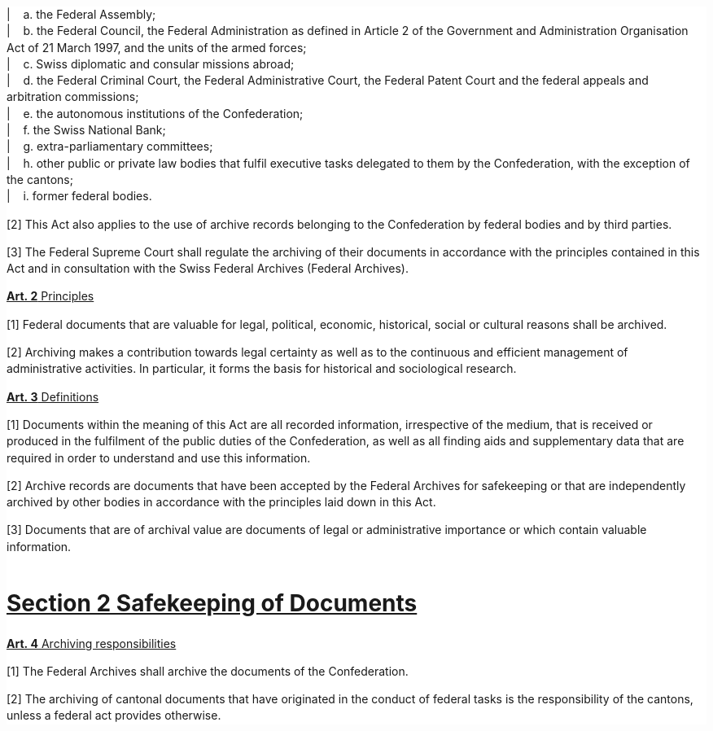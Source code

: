 
|    a. the Federal Assembly;  
|    b. the Federal Council, the Federal Administration as defined in Article 2 of the Government and Administration Organisation Act of 21 March 1997, and the units of the armed forces;  
|    c. Swiss diplomatic and consular missions abroad;  
|    d. the Federal Criminal Court, the Federal Administrative Court, the Federal Patent Court and the federal appeals and arbitration commissions;  
|    e. the autonomous institutions of the Confederation;  
|    f. the Swiss National Bank;  
|    g. extra-parliamentary committees;  
|    h. other public or private law bodies that fulfil executive tasks delegated to them by the Confederation, with the exception of the cantons;  
|    i. former federal bodies.

[2] This Act also applies to the use of archive records belonging to the Confederation by federal bodies and by third parties.

[3] The Federal Supreme Court shall regulate the archiving of their documents in accordance with the principles contained in this Act and in consultation with the Swiss Federal Archives (Federal Archives).

[**Art. 2** Principles](https://www.fedlex.admin.ch/eli/cc/1999/354/en#art_2) 

[1] Federal documents that are valuable for legal, political, economic, historical, social or cultural reasons shall be archived.

[2] Archiving makes a contribution towards legal certainty as well as to the continuous and efficient management of administrative activities. In particular, it forms the basis for historical and sociological research.

[**Art. 3** Definitions](https://www.fedlex.admin.ch/eli/cc/1999/354/en#art_3) 

[1] Documents within the meaning of this Act are all recorded information, irrespective of the medium, that is received or produced in the fulfilment of the public duties of the Confederation, as well as all finding aids and supplementary data that are required in order to understand and use this information.

[2] Archive records are documents that have been accepted by the Federal Archives for safekeeping or that are independently archived by other bodies in accordance with the principles laid down in this Act.

[3] Documents that are of archival value are documents of legal or administrative importance or which contain valuable information.

# [Section 2 Safekeeping of Documents](https://www.fedlex.admin.ch/eli/cc/1999/354/en#sec_2)

[**Art. 4** Archiving responsibilities](https://www.fedlex.admin.ch/eli/cc/1999/354/en#art_4) 

[1] The Federal Archives shall archive the documents of the Confederation.

[2] The archiving of cantonal documents that have originated in the conduct of federal tasks is the responsibility of the cantons, unless a federal act provides otherwise.
